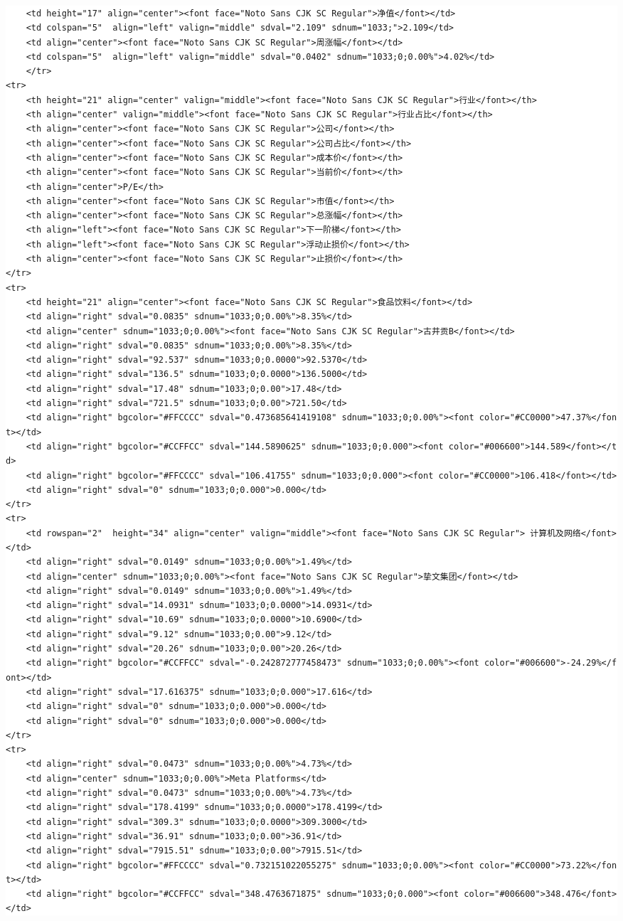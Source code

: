 		<td height="17" align="center"><font face="Noto Sans CJK SC Regular">净值</font></td>
		<td colspan="5"  align="left" valign="middle" sdval="2.109" sdnum="1033;">2.109</td>
		<td align="center"><font face="Noto Sans CJK SC Regular">周涨幅</font></td>
		<td colspan="5"  align="left" valign="middle" sdval="0.0402" sdnum="1033;0;0.00%">4.02%</td>
		</tr>
	<tr>
		<th height="21" align="center" valign="middle"><font face="Noto Sans CJK SC Regular">行业</font></th>
		<th align="center" valign="middle"><font face="Noto Sans CJK SC Regular">行业占比</font></th>
		<th align="center"><font face="Noto Sans CJK SC Regular">公司</font></th>
		<th align="center"><font face="Noto Sans CJK SC Regular">公司占比</font></th>
		<th align="center"><font face="Noto Sans CJK SC Regular">成本价</font></th>
		<th align="center"><font face="Noto Sans CJK SC Regular">当前价</font></th>
		<th align="center">P/E</th>
		<th align="center"><font face="Noto Sans CJK SC Regular">市值</font></th>
		<th align="center"><font face="Noto Sans CJK SC Regular">总涨幅</font></th>
		<th align="left"><font face="Noto Sans CJK SC Regular">下一阶梯</font></th>
		<th align="left"><font face="Noto Sans CJK SC Regular">浮动止损价</font></th>
		<th align="center"><font face="Noto Sans CJK SC Regular">止损价</font></th>
	</tr>
	<tr>
		<td height="21" align="center"><font face="Noto Sans CJK SC Regular">食品饮料</font></td>
		<td align="right" sdval="0.0835" sdnum="1033;0;0.00%">8.35%</td>
		<td align="center" sdnum="1033;0;0.00%"><font face="Noto Sans CJK SC Regular">古井贡B</font></td>
		<td align="right" sdval="0.0835" sdnum="1033;0;0.00%">8.35%</td>
		<td align="right" sdval="92.537" sdnum="1033;0;0.0000">92.5370</td>
		<td align="right" sdval="136.5" sdnum="1033;0;0.0000">136.5000</td>
		<td align="right" sdval="17.48" sdnum="1033;0;0.00">17.48</td>
		<td align="right" sdval="721.5" sdnum="1033;0;0.00">721.50</td>
		<td align="right" bgcolor="#FFCCCC" sdval="0.473685641419108" sdnum="1033;0;0.00%"><font color="#CC0000">47.37%</font></td>
		<td align="right" bgcolor="#CCFFCC" sdval="144.5890625" sdnum="1033;0;0.000"><font color="#006600">144.589</font></td>
		<td align="right" bgcolor="#FFCCCC" sdval="106.41755" sdnum="1033;0;0.000"><font color="#CC0000">106.418</font></td>
		<td align="right" sdval="0" sdnum="1033;0;0.000">0.000</td>
	</tr>
	<tr>
		<td rowspan="2"  height="34" align="center" valign="middle"><font face="Noto Sans CJK SC Regular"> 计算机及网络</font></td>
		<td align="right" sdval="0.0149" sdnum="1033;0;0.00%">1.49%</td>
		<td align="center" sdnum="1033;0;0.00%"><font face="Noto Sans CJK SC Regular">挚文集团</font></td>
		<td align="right" sdval="0.0149" sdnum="1033;0;0.00%">1.49%</td>
		<td align="right" sdval="14.0931" sdnum="1033;0;0.0000">14.0931</td>
		<td align="right" sdval="10.69" sdnum="1033;0;0.0000">10.6900</td>
		<td align="right" sdval="9.12" sdnum="1033;0;0.00">9.12</td>
		<td align="right" sdval="20.26" sdnum="1033;0;0.00">20.26</td>
		<td align="right" bgcolor="#CCFFCC" sdval="-0.242872777458473" sdnum="1033;0;0.00%"><font color="#006600">-24.29%</font></td>
		<td align="right" sdval="17.616375" sdnum="1033;0;0.000">17.616</td>
		<td align="right" sdval="0" sdnum="1033;0;0.000">0.000</td>
		<td align="right" sdval="0" sdnum="1033;0;0.000">0.000</td>
	</tr>
	<tr>
		<td align="right" sdval="0.0473" sdnum="1033;0;0.00%">4.73%</td>
		<td align="center" sdnum="1033;0;0.00%">Meta Platforms</td>
		<td align="right" sdval="0.0473" sdnum="1033;0;0.00%">4.73%</td>
		<td align="right" sdval="178.4199" sdnum="1033;0;0.0000">178.4199</td>
		<td align="right" sdval="309.3" sdnum="1033;0;0.0000">309.3000</td>
		<td align="right" sdval="36.91" sdnum="1033;0;0.00">36.91</td>
		<td align="right" sdval="7915.51" sdnum="1033;0;0.00">7915.51</td>
		<td align="right" bgcolor="#FFCCCC" sdval="0.732151022055275" sdnum="1033;0;0.00%"><font color="#CC0000">73.22%</font></td>
		<td align="right" bgcolor="#CCFFCC" sdval="348.4763671875" sdnum="1033;0;0.000"><font color="#006600">348.476</font></td>